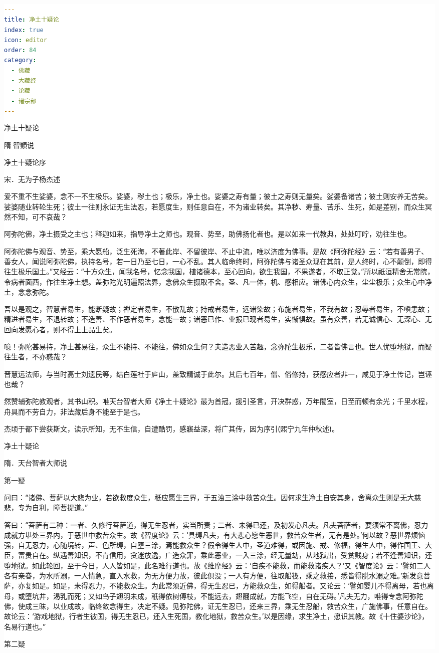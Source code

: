 ```yaml
---
title: 净土十疑论
index: true
icon: editor
order: 84
category:
  - 佛藏
  - 大藏经
  - 论藏
  - 诸宗部
---
```


  净土十疑论  

隋 智顗说  

净土十疑论序  

宋．无为子杨杰述  

爱不重不生娑婆，念不一不生极乐。娑婆，秽土也；极乐，净土也。娑婆之寿有量；彼土之寿则无量矣。娑婆备诸苦；彼土则安养无苦矣。娑婆随业转轮生死；彼土一往则永证无生法忍，若愿度生，则任意自在，不为诸业转矣。其净秽、寿量、苦乐、生死，如是差别，而众生冥然不知，可不哀哉？  

阿弥陀佛，净土摄受之主也；释迦如来，指导净土之师也。观音、势至，助佛扬化者也。是以如来一代教典，处处叮咛，劝往生也。  

阿弥陀佛与观音、势至，乘大愿船，泛生死海，不著此岸、不留彼岸、不止中流，唯以济度为佛事。是故《阿弥陀经》云：“若有善男子、善女人，闻说阿弥陀佛，执持名号，若一日乃至七日，一心不乱。其人临命终时，阿弥陀佛与诸圣众现在其前，是人终时，心不颠倒，即得往生极乐国土。”又经云：“十方众生，闻我名号，忆念我国，植诸德本，至心回向，欲生我国，不果遂者，不取正觉。”所以祇洹精舍无常院，令病者面西，作往生净土想。盖弥陀光明遍照法界，念佛众生摄取不舍。圣、凡一体，机、感相应。诸佛心内众生，尘尘极乐；众生心中净土，念念弥陀。  

吾以是观之，智慧者易生，能断疑故；禅定者易生，不散乱故；持戒者易生，远诸染故；布施者易生，不我有故；忍辱者易生，不嗔恚故；精进者易生，不退转故；不造善、不作恶者易生，念能一故；诸恶已作、业报已现者易生，实惭惧故。虽有众善，若无诚信心、无深心、无回向发愿心者，则不得上上品生矣。  

噫！弥陀甚易持，净土甚易往，众生不能持、不能往，佛如众生何？夫造恶业入苦趣，念弥陀生极乐，二者皆佛言也。世人忧堕地狱，而疑往生者，不亦惑哉？  

晋慧远法师，与当时高士刘遗民等，结白莲社于庐山，盖致精诚于此尔。其后七百年，僧、俗修持，获感应者非一，咸见于净土传记，岂诬也哉？  

然赞辅弥陀教观者，其书山积。唯天台智者大师《净土十疑论》最为首冠，援引圣言，开决群惑，万年闇室，日至而顿有余光；千里水程，舟具而不劳自力，非法藏后身不能至于是也。  

杰顷于都下尝获斯文，读示所知，无不生信，自遭酷罚，感寤益深，将广其传，因为序引(熙宁九年仲秋述)。  

净土十疑论  

隋．天台智者大师说  

第一疑  

问曰：“诸佛、菩萨以大悲为业，若欲救度众生，秖应愿生三界，于五浊三涂中救苦众生。因何求生净土自安其身，舍离众生则是无大慈悲，专为自利，障菩提道。”  

答曰：“菩萨有二种：一者、久修行菩萨道，得无生忍者，实当所责；二者、未得已还，及初发心凡夫。凡夫菩萨者，要须常不离佛，忍力成就方堪处三界内，于恶世中救苦众生。故《智度论》云：‘具缚凡夫，有大悲心愿生恶世，救苦众生者，无有是处。’何以故？恶世界烦恼强，自无忍力，心随境转，声、色所缚，自堕三涂，焉能救众生？假令得生人中，圣道难得，或因施、戒、修福，得生人中，得作国王、大臣，富贵自在。纵遇善知识，不肯信用，贪迷放逸，广造众罪，乘此恶业，一入三涂，经无量劫，从地狱出，受贫贱身；若不逢善知识，还堕地狱。如此轮回，至于今日，人人皆如是，此名难行道也。故《维摩经》云：‘自疾不能救，而能救诸疾人？’又《智度论》云：‘譬如二人各有亲眷，为水所溺，一人情急，直入水救，为无方便力故，彼此俱没；一人有方便，往取船筏，乘之救接，悉皆得脱水溺之难。’新发意菩萨，亦复如是。如是，未得忍力，不能救众生。为此常须近佛，得无生忍已，方能救众生，如得船者。又论云：‘譬如婴儿不得离母，若也离母，或堕坑井，渴乳而死；又如鸟子翅羽未成，秖得依树傅枝，不能远去，翅翮成就，方能飞空，自在无碍。’凡夫无力，唯得专念阿弥陀佛，使成三昧，以业成故，临终敛念得生，决定不疑。见弥陀佛，证无生忍已，还来三界，乘无生忍船，救苦众生，广施佛事，任意自在。故论云：‘游戏地狱，行者生彼国，得无生忍已，还入生死国，教化地狱，救苦众生。’以是因缘，求生净土，愿识其教。故《十住婆沙论》，名易行道也。”  

第二疑  
